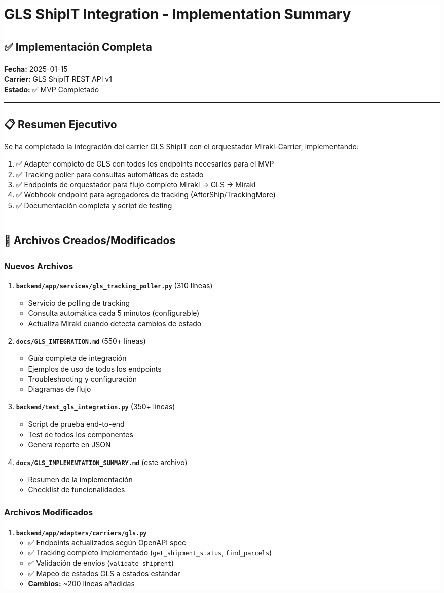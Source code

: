 # GLS ShipIT Integration - Implementation Summary

## ✅ Implementación Completa

**Fecha:** 2025-01-15  
**Carrier:** GLS ShipIT REST API v1  
**Estado:** ✅ MVP Completado

---

## 📋 Resumen Ejecutivo

Se ha completado la integración del carrier GLS ShipIT con el orquestador Mirakl-Carrier, implementando:

1. ✅ Adapter completo de GLS con todos los endpoints necesarios para el MVP
2. ✅ Tracking poller para consultas automáticas de estado
3. ✅ Endpoints de orquestador para flujo completo Mirakl → GLS → Mirakl
4. ✅ Webhook endpoint para agregadores de tracking (AfterShip/TrackingMore)
5. ✅ Documentación completa y script de testing

---

## 📁 Archivos Creados/Modificados

### Nuevos Archivos

1. **`backend/app/services/gls_tracking_poller.py`** (310 líneas)
   - Servicio de polling de tracking
   - Consulta automática cada 5 minutos (configurable)
   - Actualiza Mirakl cuando detecta cambios de estado

2. **`docs/GLS_INTEGRATION.md`** (550+ líneas)
   - Guía completa de integración
   - Ejemplos de uso de todos los endpoints
   - Troubleshooting y configuración
   - Diagramas de flujo

3. **`backend/test_gls_integration.py`** (350+ líneas)
   - Script de prueba end-to-end
   - Test de todos los componentes
   - Genera reporte en JSON

4. **`docs/GLS_IMPLEMENTATION_SUMMARY.md`** (este archivo)
   - Resumen de la implementación
   - Checklist de funcionalidades

### Archivos Modificados

1. **`backend/app/adapters/carriers/gls.py`**
   - ✅ Endpoints actualizados según OpenAPI spec
   - ✅ Tracking completo implementado (`get_shipment_status`, `find_parcels`)
   - ✅ Validación de envíos (`validate_shipment`)
   - ✅ Mapeo de estados GLS a estados estándar
   - **Cambios:** ~200 líneas añadidas

